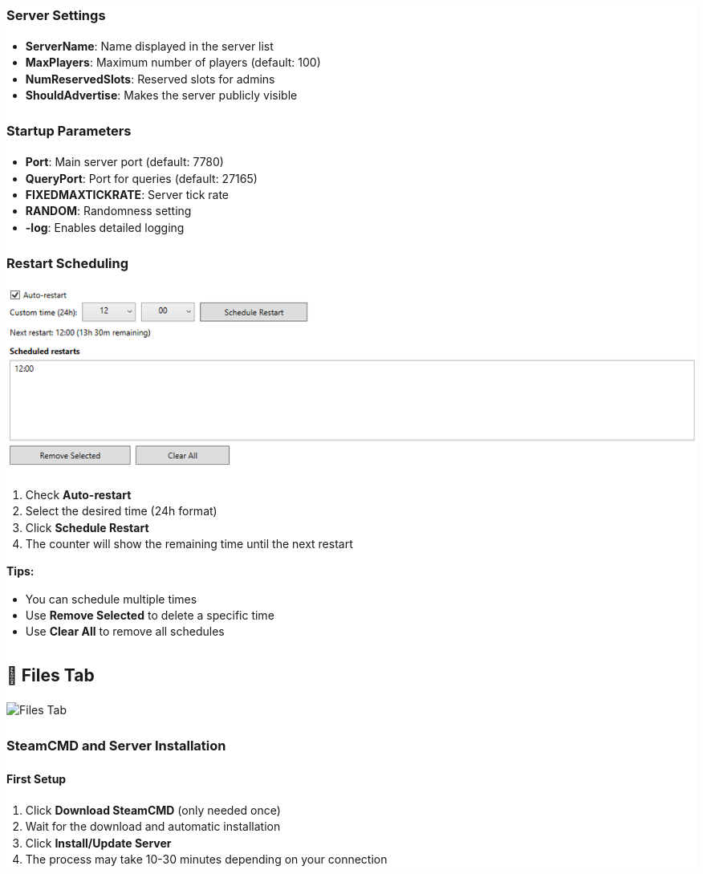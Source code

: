 ### Server Settings
- **ServerName**: Name displayed in the server list
- **MaxPlayers**: Maximum number of players (default: 100)
- **NumReservedSlots**: Reserved slots for admins
- **ShouldAdvertise**: Makes the server publicly visible

### Startup Parameters
- **Port**: Main server port (default: 7780)
- **QueryPort**: Port for queries (default: 27165)
- **FIXEDMAXTICKRATE**: Server tick rate
- **RANDOM**: Randomness setting
- **-log**: Enables detailed logging

### Restart Scheduling

![Scheduling](docs/images/schedule.png)

1. Check **Auto-restart**
2. Select the desired time (24h format)
3. Click **Schedule Restart**
4. The counter will show the remaining time until the next restart

**Tips:**
- You can schedule multiple times
- Use **Remove Selected** to delete a specific time
- Use **Clear All** to remove all schedules

## 📁 Files Tab

![Files Tab](docs/images/files-tab.png)

### SteamCMD and Server Installation

#### First Setup
1. Click **Download SteamCMD** (only needed once)
2. Wait for the download and automatic installation
3. Click **Install/Update Server**
4. The process may take 10-30 minutes depending on your connection
